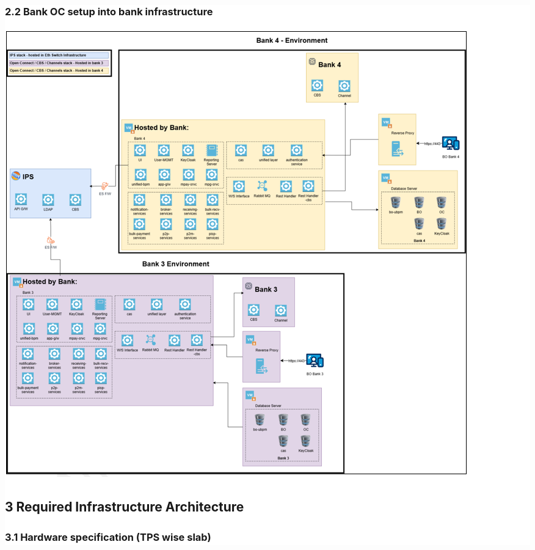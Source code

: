 



### 2.2 **Bank OC setup into bank infrastructure**

![Bank OC setup into bank infrastructure](./BankOCBank.png)






## 3 **Required Infrastructure Architecture**

### 3.1 **Hardware specification (TPS wise slab)**

